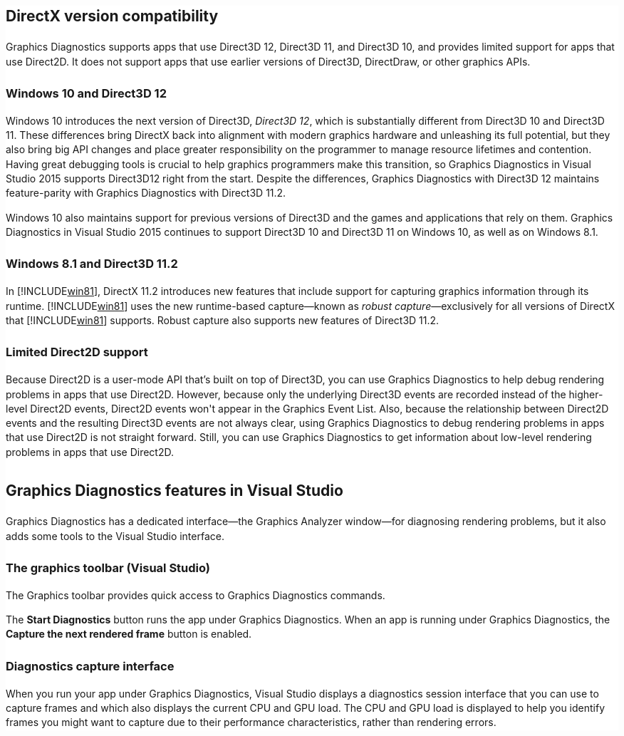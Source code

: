 ## DirectX version compatibility  
 Graphics Diagnostics supports apps that use Direct3D 12, Direct3D 11, and Direct3D 10, and provides limited support for apps that use Direct2D. It does not support apps that use earlier versions of Direct3D, DirectDraw, or other graphics APIs.  
  
### Windows 10 and Direct3D 12  
 Windows 10 introduces the next version of Direct3D, *Direct3D 12*, which is substantially different from Direct3D 10 and Direct3D 11. These differences bring DirectX back into alignment with modern graphics hardware and unleashing its full potential, but they also bring big API changes and place greater responsibility on the programmer to manage resource lifetimes and contention. Having great debugging tools is crucial to help graphics programmers make this transition, so Graphics Diagnostics in Visual Studio 2015 supports Direct3D12 right from the start. Despite the differences, Graphics Diagnostics with Direct3D 12 maintains feature-parity with Graphics Diagnostics with Direct3D 11.2.
  
 Windows 10 also maintains support for previous versions of Direct3D and the games and applications that rely on them. Graphics Diagnostics in Visual Studio 2015 continues to support Direct3D 10 and Direct3D 11 on Windows 10, as well as on Windows 8.1.  
  
### Windows 8.1 and Direct3D 11.2  
 In [!INCLUDE[win81](../includes/win81_md.md)], DirectX 11.2 introduces new features that include support for capturing graphics information through its runtime. [!INCLUDE[win81](../includes/win81_md.md)] uses the new runtime-based capture—known as *robust capture*—exclusively for all versions of DirectX that [!INCLUDE[win81](../includes/win81_md.md)] supports. Robust capture also supports new features of Direct3D 11.2.  
  
### Limited Direct2D support  
 Because Direct2D is a user-mode API that’s built on top of Direct3D, you can use Graphics Diagnostics to help debug rendering problems in apps that use Direct2D. However, because only the underlying Direct3D events are recorded instead of the higher-level Direct2D events, Direct2D events won't appear in the Graphics Event List. Also, because the relationship between Direct2D events and the resulting Direct3D events are not always clear, using Graphics Diagnostics to debug rendering problems in apps that use Direct2D is not straight forward. Still, you can use Graphics Diagnostics to get information about low-level rendering problems in apps that use Direct2D.  
  
## Graphics Diagnostics features in Visual Studio  
 Graphics Diagnostics has a dedicated interface—the Graphics Analyzer window—for diagnosing rendering problems, but it also adds some tools to the Visual Studio interface.  
  
### The graphics toolbar (Visual Studio)  
 The Graphics toolbar provides quick access to Graphics Diagnostics commands.  
  
 The **Start Diagnostics** button runs the app under Graphics Diagnostics. When an app is running under Graphics Diagnostics, the **Capture the next rendered frame** button is enabled.  
  
### Diagnostics capture interface  
 When you run your app under Graphics Diagnostics, Visual Studio displays a diagnostics session interface that you can use to capture frames and which also displays the current CPU and GPU load. The CPU and GPU load is displayed to help you identify frames you might want to capture due to their performance characteristics, rather than rendering errors.  
  